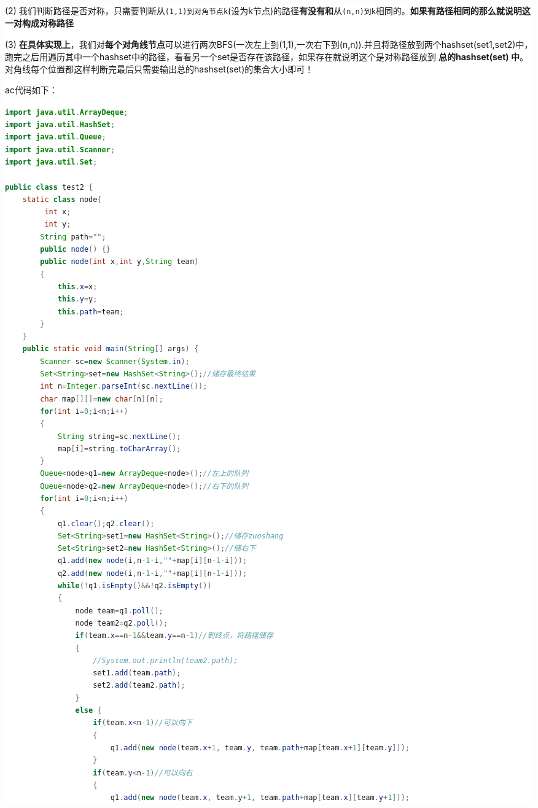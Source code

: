 (2) 我们判断路径是否对称，只需要判断从`(1,1)到对角节点k`(设为k节点)的路径**有没有和**从`(n,n)到k`相同的。**如果有路径相同的那么就说明这一对构成对称路径**

(3) **在具体实现上**，我们对**每个对角线节点**可以进行两次BFS(一次左上到(1,1),一次右下到(n,n)).并且将路径放到两个hashset(set1,set2)中，跑完之后用遍历其中一个hashset中的路径，看看另一个set是否存在该路径，如果存在就说明这个是对称路径放到 **总的hashset(set) 中**。对角线每个位置都这样判断完最后只需要输出总的hashset(set)的集合大小即可！

ac代码如下：

```java
import java.util.ArrayDeque;
import java.util.HashSet;
import java.util.Queue;
import java.util.Scanner;
import java.util.Set;

public class test2 {    
    static class node{
         int x;
         int y;
        String path="";
        public node() {}
        public node(int x,int y,String team)
        {
            this.x=x;
            this.y=y;
            this.path=team;
        }
    }
    public static void main(String[] args) {
        Scanner sc=new Scanner(System.in);
        Set<String>set=new HashSet<String>();//储存最终结果
        int n=Integer.parseInt(sc.nextLine());
        char map[][]=new char[n][n];
        for(int i=0;i<n;i++)
        {
            String string=sc.nextLine();
            map[i]=string.toCharArray();
        }
        Queue<node>q1=new ArrayDeque<node>();//左上的队列
        Queue<node>q2=new ArrayDeque<node>();//右下的队列
        for(int i=0;i<n;i++)
        {
            q1.clear();q2.clear();
            Set<String>set1=new HashSet<String>();//储存zuoshang
            Set<String>set2=new HashSet<String>();//储右下
            q1.add(new node(i,n-1-i,""+map[i][n-1-i]));
            q2.add(new node(i,n-1-i,""+map[i][n-1-i]));
            while(!q1.isEmpty()&&!q2.isEmpty())
            {
                node team=q1.poll();
                node team2=q2.poll();
                if(team.x==n-1&&team.y==n-1)//到终点，将路径储存
                {
                    //System.out.println(team2.path);    
                    set1.add(team.path);
                    set2.add(team2.path);
                }
                else {
                    if(team.x<n-1)//可以向下
                    {
                        q1.add(new node(team.x+1, team.y, team.path+map[team.x+1][team.y]));
                    }
                    if(team.y<n-1)//可以向右
                    {
                        q1.add(new node(team.x, team.y+1, team.path+map[team.x][team.y+1]));
```